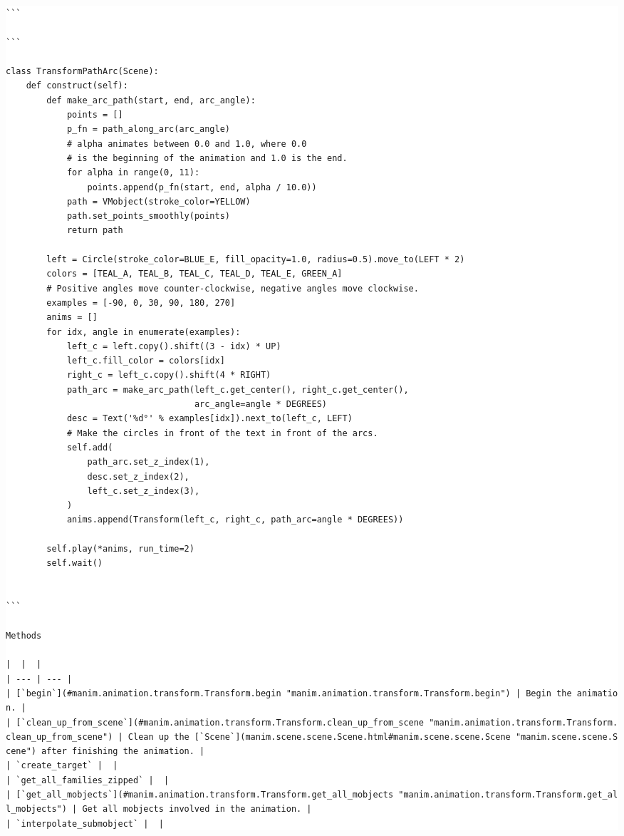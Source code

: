     ```

    ```

    class TransformPathArc(Scene):
        def construct(self):
            def make_arc_path(start, end, arc_angle):
                points = []
                p_fn = path_along_arc(arc_angle)
                # alpha animates between 0.0 and 1.0, where 0.0
                # is the beginning of the animation and 1.0 is the end.
                for alpha in range(0, 11):
                    points.append(p_fn(start, end, alpha / 10.0))
                path = VMobject(stroke_color=YELLOW)
                path.set_points_smoothly(points)
                return path

            left = Circle(stroke_color=BLUE_E, fill_opacity=1.0, radius=0.5).move_to(LEFT * 2)
            colors = [TEAL_A, TEAL_B, TEAL_C, TEAL_D, TEAL_E, GREEN_A]
            # Positive angles move counter-clockwise, negative angles move clockwise.
            examples = [-90, 0, 30, 90, 180, 270]
            anims = []
            for idx, angle in enumerate(examples):
                left_c = left.copy().shift((3 - idx) * UP)
                left_c.fill_color = colors[idx]
                right_c = left_c.copy().shift(4 * RIGHT)
                path_arc = make_arc_path(left_c.get_center(), right_c.get_center(),
                                         arc_angle=angle * DEGREES)
                desc = Text('%d°' % examples[idx]).next_to(left_c, LEFT)
                # Make the circles in front of the text in front of the arcs.
                self.add(
                    path_arc.set_z_index(1),
                    desc.set_z_index(2),
                    left_c.set_z_index(3),
                )
                anims.append(Transform(left_c, right_c, path_arc=angle * DEGREES))

            self.play(*anims, run_time=2)
            self.wait()


    ```

    Methods

    |  |  |
    | --- | --- |
    | [`begin`](#manim.animation.transform.Transform.begin "manim.animation.transform.Transform.begin") | Begin the animation. |
    | [`clean_up_from_scene`](#manim.animation.transform.Transform.clean_up_from_scene "manim.animation.transform.Transform.clean_up_from_scene") | Clean up the [`Scene`](manim.scene.scene.Scene.html#manim.scene.scene.Scene "manim.scene.scene.Scene") after finishing the animation. |
    | `create_target` |  |
    | `get_all_families_zipped` |  |
    | [`get_all_mobjects`](#manim.animation.transform.Transform.get_all_mobjects "manim.animation.transform.Transform.get_all_mobjects") | Get all mobjects involved in the animation. |
    | `interpolate_submobject` |  |
